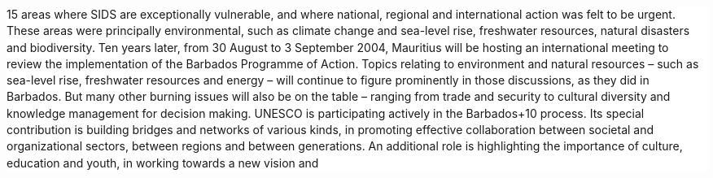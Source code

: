 15 areas where SIDS 
are exceptionally 
vulnerable, and where 
national, regional 
and international 
action was felt to be 
urgent. These areas 
were principally 
environmental, such 
as climate change 
and sea-level rise, 
freshwater resources, 
natural disasters and 
biodiversity.
Ten years later, 
from 30 August 
to 3 September 
2004, Mauritius 
will be hosting 
an international 
meeting to review 
the implementation 
of the Barbados 
Programme of Action. 
Topics relating to 
environment and 
natural resources 
– such as sea-level 
rise, freshwater 
resources and energy 
– will continue to 
figure prominently 
in those discussions, 
as they did in 
Barbados. But many 
other burning issues 
will also be on the 
table – ranging from 
trade and security 
to cultural diversity 
and knowledge 
management for 
decision making.
UNESCO is 
participating 
actively in the 
Barbados+10 
process. Its special 
contribution is 
building bridges and 
networks of various 
kinds, in promoting 
effective collaboration 
between societal 
and organizational 
sectors, between 
regions and between 
generations. An 
additional role is 
highlighting the 
importance of culture, 
education and youth, 
in working towards 
a new vision and 